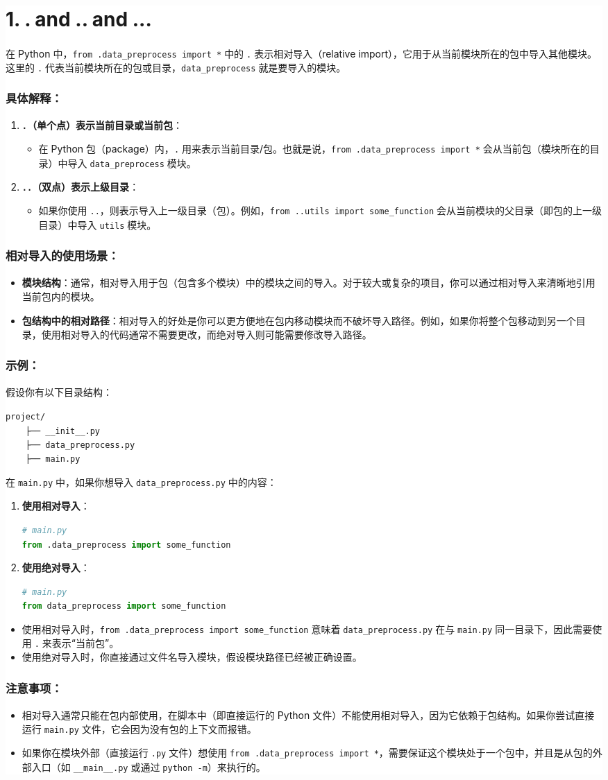 # 1. . and .. and ...

在 Python 中，`from .data_preprocess import *` 中的 `.` 表示相对导入（relative import），它用于从当前模块所在的包中导入其他模块。这里的 `.` 代表当前模块所在的包或目录，`data_preprocess` 就是要导入的模块。

### 具体解释：
1. **`.`（单个点）表示当前目录或当前包**：
   - 在 Python 包（package）内，`.` 用来表示当前目录/包。也就是说，`from .data_preprocess import *` 会从当前包（模块所在的目录）中导入 `data_preprocess` 模块。
   
2. **`..`（双点）表示上级目录**：
   - 如果你使用 `..`，则表示导入上一级目录（包）。例如，`from ..utils import some_function` 会从当前模块的父目录（即包的上一级目录）中导入 `utils` 模块。

### 相对导入的使用场景：
- **模块结构**：通常，相对导入用于包（包含多个模块）中的模块之间的导入。对于较大或复杂的项目，你可以通过相对导入来清晰地引用当前包内的模块。
  
- **包结构中的相对路径**：相对导入的好处是你可以更方便地在包内移动模块而不破坏导入路径。例如，如果你将整个包移动到另一个目录，使用相对导入的代码通常不需要更改，而绝对导入则可能需要修改导入路径。

### 示例：
假设你有以下目录结构：

```
project/
    ├── __init__.py
    ├── data_preprocess.py
    ├── main.py
```

在 `main.py` 中，如果你想导入 `data_preprocess.py` 中的内容：

1. **使用相对导入**：
   ```python
   # main.py
   from .data_preprocess import some_function
   ```

2. **使用绝对导入**：
   ```python
   # main.py
   from data_preprocess import some_function
   ```

- 使用相对导入时，`from .data_preprocess import some_function` 意味着 `data_preprocess.py` 在与 `main.py` 同一目录下，因此需要使用 `.` 来表示“当前包”。
- 使用绝对导入时，你直接通过文件名导入模块，假设模块路径已经被正确设置。

### 注意事项：
- 相对导入通常只能在包内部使用，在脚本中（即直接运行的 Python 文件）不能使用相对导入，因为它依赖于包结构。如果你尝试直接运行 `main.py` 文件，它会因为没有包的上下文而报错。
  
- 如果你在模块外部（直接运行 `.py` 文件）想使用 `from .data_preprocess import *`，需要保证这个模块处于一个包中，并且是从包的外部入口（如 `__main__.py` 或通过 `python -m`）来执行的。

